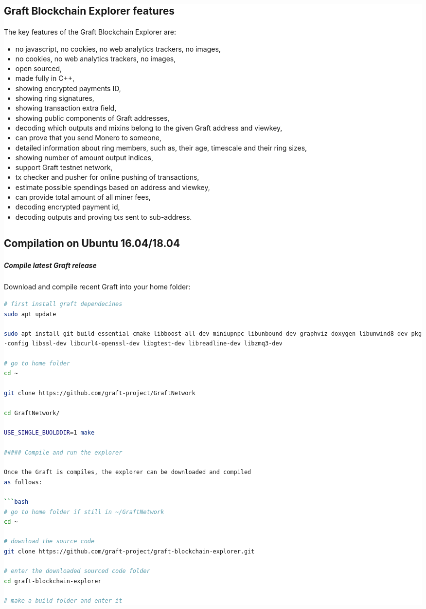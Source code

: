 

## Graft Blockchain Explorer features

The key features of the Graft Blockchain Explorer are:

- no javascript, no cookies, no web analytics trackers, no images,
 - no cookies, no web analytics trackers, no images,
 - open sourced,
 - made fully in C++,
 - showing encrypted payments ID,
 - showing ring signatures,
 - showing transaction extra field,
 - showing public components of Graft addresses,
 - decoding which outputs and mixins belong to the given Graft address and viewkey,
 - can prove that you send Monero to someone,
 - detailed information about ring members, such as, their age, timescale and their ring sizes,
 - showing number of amount output indices,
 - support Graft testnet network,
 - tx checker and pusher for online pushing of transactions,
 - estimate possible spendings based on address and viewkey,
 - can provide total amount of all miner fees,
 - decoding encrypted payment id,
 - decoding outputs and proving txs sent to sub-address.



## Compilation on Ubuntu 16.04/18.04

##### Compile latest Graft release

Download and compile recent Graft into your home folder:

```bash
# first install graft dependecines
sudo apt update

sudo apt install git build-essential cmake libboost-all-dev miniupnpc libunbound-dev graphviz doxygen libunwind8-dev pkg-config libssl-dev libcurl4-openssl-dev libgtest-dev libreadline-dev libzmq3-dev

# go to home folder
cd ~

git clone https://github.com/graft-project/GraftNetwork

cd GraftNetwork/

USE_SINGLE_BUOLDDIR=1 make

##### Compile and run the explorer

Once the Graft is compiles, the explorer can be downloaded and compiled
as follows:

```bash
# go to home folder if still in ~/GraftNetwork
cd ~

# download the source code
git clone https://github.com/graft-project/graft-blockchain-explorer.git

# enter the downloaded sourced code folder
cd graft-blockchain-explorer

# make a build folder and enter it
```